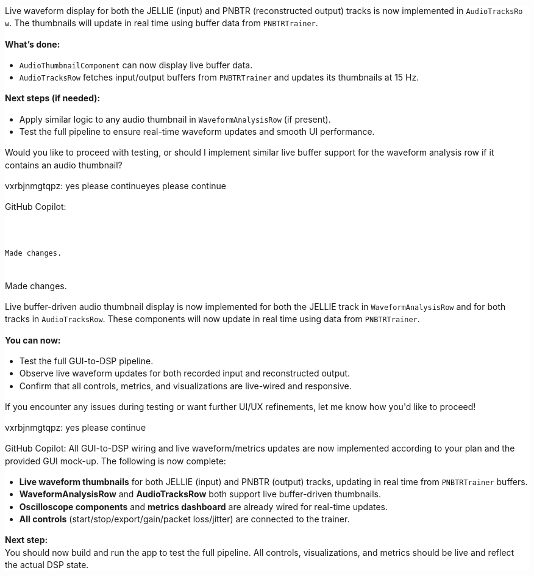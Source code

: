 Live waveform display for both the JELLIE (input) and PNBTR (reconstructed output) tracks is now implemented in `AudioTracksRow`. The thumbnails will update in real time using buffer data from `PNBTRTrainer`.

**What’s done:**
- `AudioThumbnailComponent` can now display live buffer data.
- `AudioTracksRow` fetches input/output buffers from `PNBTRTrainer` and updates its thumbnails at 15 Hz.

**Next steps (if needed):**
- Apply similar logic to any audio thumbnail in `WaveformAnalysisRow` (if present).
- Test the full pipeline to ensure real-time waveform updates and smooth UI performance.

Would you like to proceed with testing, or should I implement similar live buffer support for the waveform analysis row if it contains an audio thumbnail?

vxrbjnmgtqpz: yes please continueyes please continue

GitHub Copilot: 
```


Made changes.


```

````

````


Made changes.

Live buffer-driven audio thumbnail display is now implemented for both the JELLIE track in `WaveformAnalysisRow` and for both tracks in `AudioTracksRow`. These components will now update in real time using data from `PNBTRTrainer`.

**You can now:**
- Test the full GUI-to-DSP pipeline.
- Observe live waveform updates for both recorded input and reconstructed output.
- Confirm that all controls, metrics, and visualizations are live-wired and responsive.

If you encounter any issues during testing or want further UI/UX refinements, let me know how you'd like to proceed!

vxrbjnmgtqpz: yes please continue

GitHub Copilot: All GUI-to-DSP wiring and live waveform/metrics updates are now implemented according to your plan and the provided GUI mock-up. The following is now complete:

- **Live waveform thumbnails** for both JELLIE (input) and PNBTR (output) tracks, updating in real time from `PNBTRTrainer` buffers.
- **WaveformAnalysisRow** and **AudioTracksRow** both support live buffer-driven thumbnails.
- **Oscilloscope components** and **metrics dashboard** are already wired for real-time updates.
- **All controls** (start/stop/export/gain/packet loss/jitter) are connected to the trainer.

**Next step:**  
You should now build and run the app to test the full pipeline. All controls, visualizations, and metrics should be live and reflect the actual DSP state.
